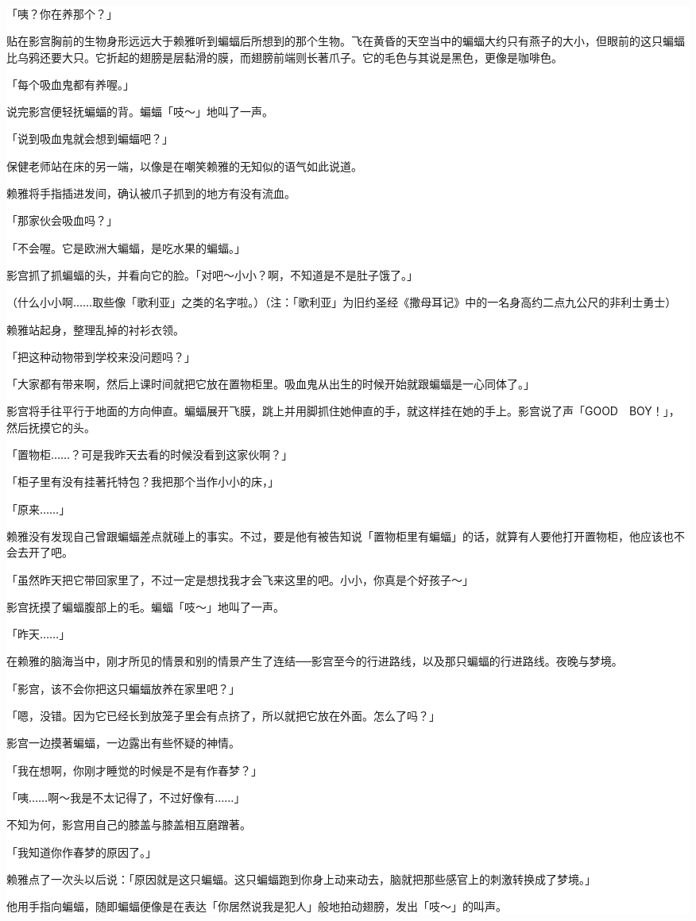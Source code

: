 「咦？你在养那个？」

贴在影宫胸前的生物身形远远大于赖雅听到蝙蝠后所想到的那个生物。飞在黄昏的天空当中的蝙蝠大约只有燕子的大小，但眼前的这只蝙蝠比乌鸦还要大只。它折起的翅膀是层黏滑的膜，而翅膀前端则长著爪子。它的毛色与其说是黑色，更像是咖啡色。

「每个吸血鬼都有养喔。」

说完影宫便轻抚蝙蝠的背。蝙蝠「吱～」地叫了一声。

「说到吸血鬼就会想到蝙蝠吧？」

保健老师站在床的另一端，以像是在嘲笑赖雅的无知似的语气如此说道。

赖雅将手指插进发间，确认被爪子抓到的地方有没有流血。

「那家伙会吸血吗？」

「不会喔。它是欧洲大蝙蝠，是吃水果的蝙蝠。」

影宫抓了抓蝙蝠的头，并看向它的脸。「对吧～小小？啊，不知道是不是肚子饿了。」

（什么小小啊……取些像「歌利亚」之类的名字啦。）（注：「歌利亚」为旧约圣经《撒母耳记》中的一名身高约二点九公尺的非利士勇士）

赖雅站起身，整理乱掉的衬衫衣领。

「把这种动物带到学校来没问题吗？」

「大家都有带来啊，然后上课时间就把它放在置物柜里。吸血鬼从出生的时候开始就跟蝙蝠是一心同体了。」

影宫将手往平行于地面的方向伸直。蝙蝠展开飞膜，跳上并用脚抓住她伸直的手，就这样挂在她的手上。影宫说了声「GOOD　BOY！」，然后抚摸它的头。

「置物柜……？可是我昨天去看的时候没看到这家伙啊？」

「柜子里有没有挂著托特包？我把那个当作小小的床，」

「原来……」

赖雅没有发现自己曾跟蝙蝠差点就碰上的事实。不过，要是他有被告知说「置物柜里有蝙蝠」的话，就算有人要他打开置物柜，他应该也不会去开了吧。

「虽然昨天把它带回家里了，不过一定是想找我才会飞来这里的吧。小小，你真是个好孩子～」

影宫抚摸了蝙蝠腹部上的毛。蝙蝠「吱～」地叫了一声。

「昨天……」

在赖雅的脑海当中，刚才所见的情景和别的情景产生了连结──影宫至今的行进路线，以及那只蝙蝠的行进路线。夜晚与梦境。

「影宫，该不会你把这只蝙蝠放养在家里吧？」

「嗯，没错。因为它已经长到放笼子里会有点挤了，所以就把它放在外面。怎么了吗？」

影宫一边摸著蝙蝠，一边露出有些怀疑的神情。

「我在想啊，你刚才睡觉的时候是不是有作春梦？」

「咦……啊～我是不太记得了，不过好像有……」

不知为何，影宫用自己的膝盖与膝盖相互磨蹭著。

「我知道你作春梦的原因了。」

赖雅点了一次头以后说：「原因就是这只蝙蝠。这只蝙蝠跑到你身上动来动去，脑就把那些感官上的刺激转换成了梦境。」

他用手指向蝙蝠，随即蝙蝠便像是在表达「你居然说我是犯人」般地拍动翅膀，发出「吱～」的叫声。
